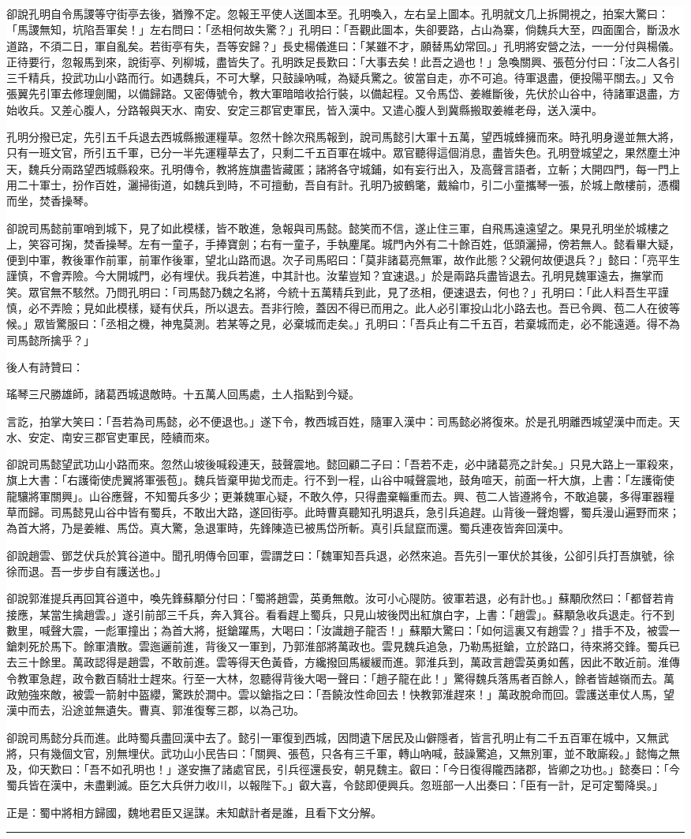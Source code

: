 卻說孔明自令馬謖等守街亭去後，猶豫不定。忽報王平使人送圖本至。孔明喚入，左右呈上圖本。孔明就文几上拆開視之，拍案大驚曰：「馬謖無知，坑陷吾軍矣！」左右問曰：「丞相何故失驚？」孔明曰：「吾觀此圖本，失卻要路，占山為寨，倘魏兵大至，四面圍合，斷汲水道路，不須二日，軍自亂矣。若街亭有失，吾等安歸？」長史楊儀進曰：「某雖不才，願替馬幼常回。」孔明將安營之法，一一分付與楊儀。正待要行，忽報馬到來，說街亭、列柳城，盡皆失了。孔明跌足長歎曰：「大事去矣！此吾之過也！」急喚關興、張苞分付曰：「汝二人各引三千精兵，投武功山小路而行。如遇魏兵，不可大擊，只鼓譟吶喊，為疑兵驚之。彼當自走，亦不可追。待軍退盡，便投陽平關去。」又令張翼先引軍去修理劍閣，以備歸路。又密傳號令，教大軍暗暗收拾行裝，以備起程。又令馬岱、姜維斷後，先伏於山谷中，待諸軍退盡，方始收兵。又差心腹人，分路報與天水、南安、安定三郡官吏軍民，皆入漢中。又遣心腹人到冀縣搬取姜維老母，送入漢中。

孔明分撥已定，先引五千兵退去西城縣搬運糧草。忽然十餘次飛馬報到，說司馬懿引大軍十五萬，望西城蜂擁而來。時孔明身邊並無大將，只有一班文官，所引五千軍，已分一半先運糧草去了，只剩二千五百軍在城中。眾官聽得這個消息，盡皆失色。孔明登城望之，果然塵土沖天，魏兵分兩路望西城縣殺來。孔明傳令，教將旌旗盡皆藏匿；諸將各守城鋪，如有妄行出入，及高聲言語者，立斬；大開四門，每一門上用二十軍士，扮作百姓，灑掃街道，如魏兵到時，不可擅動，吾自有計。孔明乃披鶴氅，戴綸巾，引二小童攜琴一張，於城上敵樓前，憑欄而坐，焚香操琴。

卻說司馬懿前軍哨到城下，見了如此模樣，皆不敢進，急報與司馬懿。懿笑而不信，遂止住三軍，自飛馬遠遠望之。果見孔明坐於城樓之上，笑容可掬，焚香操琴。左有一童子，手捧寶劍；右有一童子，手執麈尾。城門內外有二十餘百姓，低頭灑掃，傍若無人。懿看畢大疑，便到中軍，教後軍作前軍，前軍作後軍，望北山路而退。次子司馬昭曰：「莫非諸葛亮無軍，故作此態？父親何故便退兵？」懿曰：「亮平生謹慎，不會弄險。今大開城門，必有埋伏。我兵若進，中其計也。汝輩豈知？宜速退。」於是兩路兵盡皆退去。孔明見魏軍遠去，撫掌而笑。眾官無不駭然。乃問孔明曰：「司馬懿乃魏之名將，今統十五萬精兵到此，見了丞相，便速退去，何也？」孔明曰：「此人料吾生平謹慎，必不弄險；見如此模樣，疑有伏兵，所以退去。吾非行險，蓋因不得已而用之。此人必引軍投山北小路去也。吾已令興、苞二人在彼等候。」眾皆驚服曰：「丞相之機，神鬼莫測。若某等之見，必棄城而走矣。」孔明曰：「吾兵止有二千五百，若棄城而走，必不能遠遁。得不為司馬懿所擒乎？」

後人有詩贊曰：

瑤琴三尺勝雄師，諸葛西城退敵時。十五萬人回馬處，土人指點到今疑。

言訖，拍掌大笑曰：「吾若為司馬懿，必不便退也。」遂下令，教西城百姓，隨軍入漢中：司馬懿必將復來。於是孔明離西城望漢中而走。天水、安定、南安三郡官吏軍民，陸續而來。

卻說司馬懿望武功山小路而來。忽然山坡後喊殺連天，鼓聲震地。懿回顧二子曰：「吾若不走，必中諸葛亮之計矣。」只見大路上一軍殺來，旗上大書：「右護衛使虎翼將軍張苞」。魏兵皆棄甲拋戈而走。行不到一程，山谷中喊聲震地，鼓角喧天，前面一杆大旗，上書：「左護衛使龍驤將軍關興」。山谷應聲，不知蜀兵多少；更兼魏軍心疑，不敢久停，只得盡棄輜重而去。興、苞二人皆遵將令，不敢追襲，多得軍器糧草而歸。司馬懿見山谷中皆有蜀兵，不敢出大路，遂回街亭。此時曹真聽知孔明退兵，急引兵追趕。山背後一聲炮響，蜀兵漫山遍野而來；為首大將，乃是姜維、馬岱。真大驚，急退軍時，先鋒陳造已被馬岱所斬。真引兵鼠竄而還。蜀兵連夜皆奔回漢中。

卻說趙雲、鄧芝伏兵於箕谷道中。聞孔明傳令回軍，雲謂芝曰：「魏軍知吾兵退，必然來追。吾先引一軍伏於其後，公卻引兵打吾旗號，徐徐而退。吾一步步自有護送也。」

卻說郭淮提兵再回箕谷道中，喚先鋒蘇顒分付曰：「蜀將趙雲，英勇無敵。汝可小心隄防。彼軍若退，必有計也。」蘇顒欣然曰：「都督若肯接應，某當生擒趙雲。」遂引前部三千兵，奔入箕谷。看看趕上蜀兵，只見山坡後閃出紅旗白字，上書：「趙雲」。蘇顒急收兵退走。行不到數里，喊聲大震，一彪軍撞出；為首大將，挺鎗躍馬，大喝曰：「汝識趙子龍否！」蘇顒大驚曰：「如何這裏又有趙雲？」措手不及，被雲一鎗刺死於馬下。餘軍潰散。雲迤邐前進，背後又一軍到，乃郭淮部將萬政也。雲見魏兵追急，乃勒馬挺鎗，立於路口，待來將交鋒。蜀兵已去三十餘里。萬政認得是趙雲，不敢前進。雲等得天色黃昏，方纔撥回馬緩緩而進。郭淮兵到，萬政言趙雲英勇如舊，因此不敢近前。淮傳令教軍急趕，政令數百騎壯士趕來。行至一大林，忽聽得背後大喝一聲曰：「趙子龍在此！」驚得魏兵落馬者百餘人，餘者皆越嶺而去。萬政勉強來敵，被雲一箭射中盔纓，驚跌於澗中。雲以鎗指之曰：「吾饒汝性命回去！快教郭淮趕來！」萬政脫命而回。雲護送車仗人馬，望漢中而去，沿途並無遺失。曹真、郭淮復奪三郡，以為己功。

卻說司馬懿分兵而進。此時蜀兵盡回漢中去了。懿引一軍復到西城，因問遺下居民及山僻隱者，皆言孔明止有二千五百軍在城中，又無武將，只有幾個文官，別無埋伏。武功山小民告曰：「關興、張苞，只各有三千軍，轉山吶喊，鼓譟驚追，又無別軍，並不敢廝殺。」懿悔之無及，仰天歎曰：「吾不如孔明也！」遂安撫了諸處官民，引兵徑還長安，朝見魏主。叡曰：「今日復得隴西諸郡，皆卿之功也。」懿奏曰：「今蜀兵皆在漢中，未盡剿滅。臣乞大兵併力收川，以報陛下。」叡大喜，令懿即便興兵。忽班部一人出奏曰：「臣有一計，足可定蜀降吳。」

正是：蜀中將相方歸國，魏地君臣又逞謀。未知獻計者是誰，且看下文分解。

* * *

